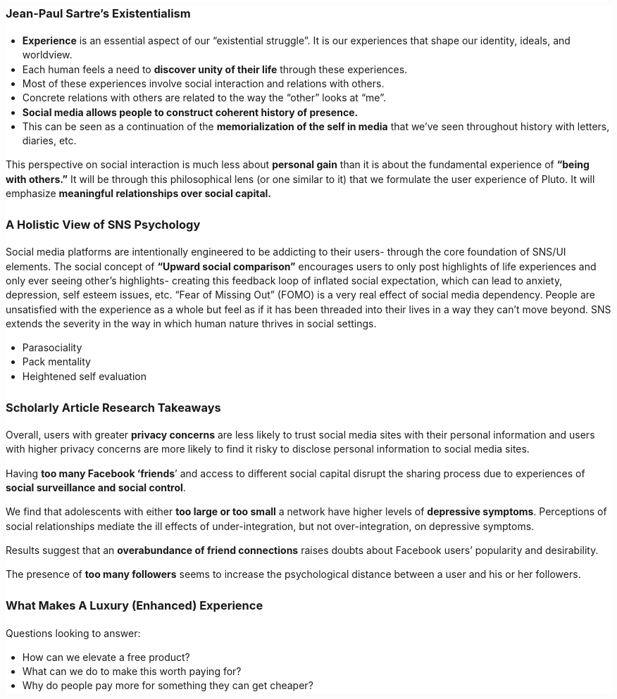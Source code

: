 ### Jean-Paul Sartre’s Existentialism
- **Experience** is an essential aspect of our “existential struggle”. It is our experiences that shape our identity, ideals, and worldview.
- Each human feels a need to **discover unity of their life** through these experiences.
- Most of these experiences involve social interaction and relations with others.
- Concrete relations with others are related to the way the “other” looks at “me”.
- **Social media allows people to construct coherent history of presence.**
- This can be seen as a continuation of the **memorialization of the self in media** that we’ve seen throughout history with letters, diaries, etc.

This perspective on social interaction is much less about **personal gain** than it is about the fundamental experience of **“being with others.”** It will be through this philosophical lens (or one similar to it) that we formulate the user experience of Pluto. It will emphasize **meaningful relationships over social capital.**

### A Holistic View of SNS Psychology
Social media platforms are intentionally engineered to be addicting to their users- through the core foundation of SNS/UI elements. The social concept of **“Upward social comparison”** encourages users to only post highlights of life experiences and only ever seeing other’s highlights- creating this feedback loop of inflated social expectation, which can lead to anxiety, depression, self esteem issues, etc. “Fear of Missing Out” (FOMO) is a very real effect of social media dependency. People are unsatisfied with the experience as a whole but feel as if it has been threaded into their lives in a way they can’t move beyond.
SNS extends the severity in the way in which human nature thrives in social settings. 
- Parasociality
- Pack mentality
- Heightened self evaluation

### Scholarly Article Research Takeaways
Overall, users with greater **privacy concerns** are less likely to trust social media sites with their personal information and users with higher privacy concerns are more likely to find it risky to disclose personal information to social media sites.

Having **too many Facebook ‘friends**’ and access to different social capital disrupt the sharing process due to experiences of **social surveillance and social control**.

We find that adolescents with either **too large or too small** a network have higher levels of **depressive symptoms**. Perceptions of social relationships mediate the ill effects of under-integration, but not over-integration, on depressive symptoms.

Results suggest that an **overabundance of friend connections** raises doubts about Facebook users’ popularity and desirability.

The presence of **too many followers** seems to increase the psychological distance between a user and his or her followers.

### What Makes A Luxury (Enhanced) Experience
Questions looking to answer:
- How can we elevate a free product?
- What can we do to make this worth paying for?
- Why do people pay more for something they can get cheaper?
